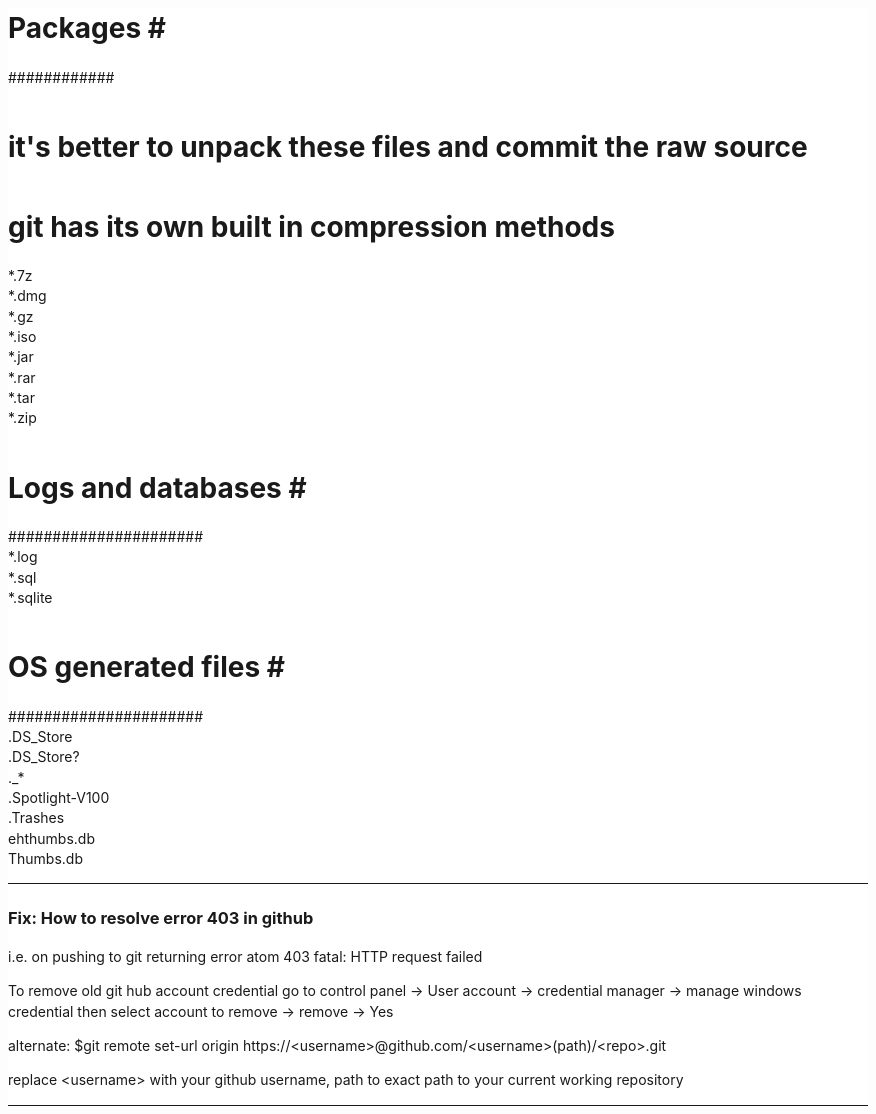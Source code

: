 # Packages # <br />
############ <br />
# it's better to unpack these files and commit the raw source <br />
# git has its own built in compression methods <br />
*.7z <br />
*.dmg <br />
*.gz <br />
*.iso <br />
*.jar <br />
*.rar <br />
*.tar <br />
*.zip <br />

# Logs and databases # <br />
###################### <br />
*.log <br />
*.sql <br />
*.sqlite <br />

# OS generated files # <br />
###################### <br />
.DS_Store <br />
.DS_Store? <br />
._* <br />
.Spotlight-V100 <br />
.Trashes <br />
ehthumbs.db <br />
Thumbs.db <br />

---

### Fix:  How to resolve error 403 in github <br />
i.e. on pushing to git returning error atom 403 fatal: HTTP request failed

To remove old git hub account credential go to control panel -> User account -> credential manager -> manage windows credential then select account to remove -> remove -> Yes

alternate: \$git remote set-url origin https://\<username>@github.com/\<username>(path)/\<repo>.git

replace \<username> with your github username, path to exact path to your
current working repository

---

